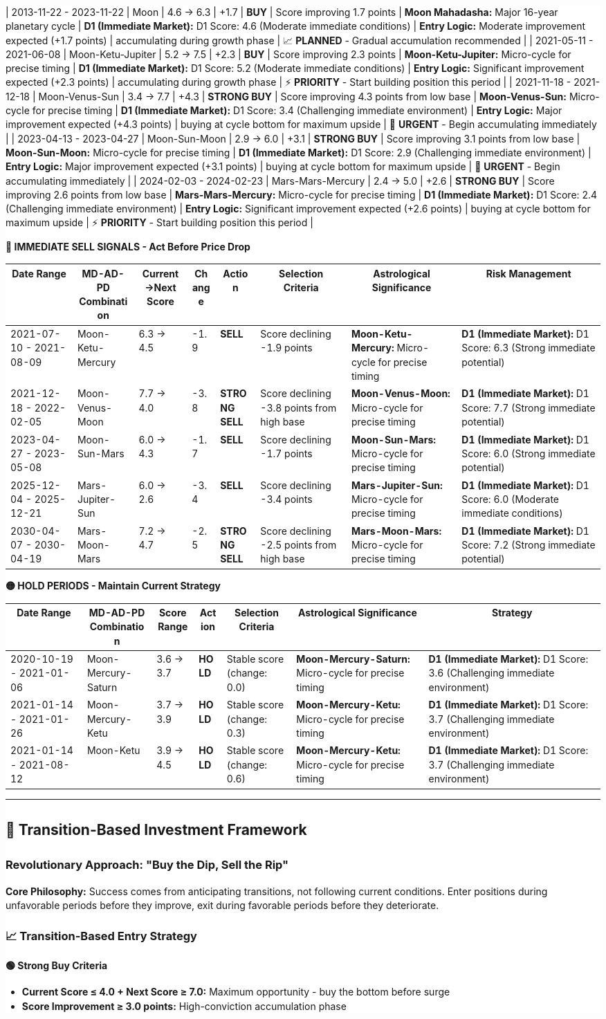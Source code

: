 | 2013-11-22 - 2023-11-22 | Moon | 4.6 → 6.3 | +1.7 | **BUY** | Score improving 1.7 points | **Moon Mahadasha:** Major 16-year planetary cycle | **D1 (Immediate Market):** D1 Score: 4.6 (Moderate immediate conditions) | **Entry Logic:** Moderate improvement expected (+1.7 points) | accumulating during growth phase | 📈 **PLANNED** - Gradual accumulation recommended |
| 2021-05-11 - 2021-06-08 | Moon-Ketu-Jupiter | 5.2 → 7.5 | +2.3 | **BUY** | Score improving 2.3 points | **Moon-Ketu-Jupiter:** Micro-cycle for precise timing | **D1 (Immediate Market):** D1 Score: 5.2 (Moderate immediate conditions) | **Entry Logic:** Significant improvement expected (+2.3 points) | accumulating during growth phase | ⚡ **PRIORITY** - Start building position this period |
| 2021-11-18 - 2021-12-18 | Moon-Venus-Sun | 3.4 → 7.7 | +4.3 | **STRONG BUY** | Score improving 4.3 points from low base | **Moon-Venus-Sun:** Micro-cycle for precise timing | **D1 (Immediate Market):** D1 Score: 3.4 (Challenging immediate environment) | **Entry Logic:** Major improvement expected (+4.3 points) | buying at cycle bottom for maximum upside | 🚨 **URGENT** - Begin accumulating immediately |
| 2023-04-13 - 2023-04-27 | Moon-Sun-Moon | 2.9 → 6.0 | +3.1 | **STRONG BUY** | Score improving 3.1 points from low base | **Moon-Sun-Moon:** Micro-cycle for precise timing | **D1 (Immediate Market):** D1 Score: 2.9 (Challenging immediate environment) | **Entry Logic:** Major improvement expected (+3.1 points) | buying at cycle bottom for maximum upside | 🚨 **URGENT** - Begin accumulating immediately |
| 2024-02-03 - 2024-02-23 | Mars-Mars-Mercury | 2.4 → 5.0 | +2.6 | **STRONG BUY** | Score improving 2.6 points from low base | **Mars-Mars-Mercury:** Micro-cycle for precise timing | **D1 (Immediate Market):** D1 Score: 2.4 (Challenging immediate environment) | **Entry Logic:** Significant improvement expected (+2.6 points) | buying at cycle bottom for maximum upside | ⚡ **PRIORITY** - Start building position this period |

**🔴 IMMEDIATE SELL SIGNALS - Act Before Price Drop**

| Date Range | MD-AD-PD Combination | Current→Next Score | Change | Action | Selection Criteria | Astrological Significance | Risk Management |
|------------|---------------------|-------------------|--------|--------|-------------------|---------------------------|-----------------|
| 2021-07-10 - 2021-08-09 | Moon-Ketu-Mercury | 6.3 → 4.5 | -1.9 | **SELL** | Score declining -1.9 points | **Moon-Ketu-Mercury:** Micro-cycle for precise timing | **D1 (Immediate Market):** D1 Score: 6.3 (Strong immediate potential) | **Exit Logic:** Moderate decline expected (-1.9 points) | reducing exposure before challenging period | 📉 **DEFENSIVE** - Take profits, tighten stops |
| 2021-12-18 - 2022-02-05 | Moon-Venus-Moon | 7.7 → 4.0 | -3.8 | **STRONG SELL** | Score declining -3.8 points from high base | **Moon-Venus-Moon:** Micro-cycle for precise timing | **D1 (Immediate Market):** D1 Score: 7.7 (Strong immediate potential) | **Exit Logic:** Major decline expected (-3.8 points) | selling at cycle peak to protect gains | 🚨 **CRITICAL** - Exit positions before period ends |
| 2023-04-27 - 2023-05-08 | Moon-Sun-Mars | 6.0 → 4.3 | -1.7 | **SELL** | Score declining -1.7 points | **Moon-Sun-Mars:** Micro-cycle for precise timing | **D1 (Immediate Market):** D1 Score: 6.0 (Strong immediate potential) | **Exit Logic:** Moderate decline expected (-1.7 points) | reducing exposure before challenging period | 📉 **DEFENSIVE** - Take profits, tighten stops |
| 2025-12-04 - 2025-12-21 | Mars-Jupiter-Sun | 6.0 → 2.6 | -3.4 | **SELL** | Score declining -3.4 points | **Mars-Jupiter-Sun:** Micro-cycle for precise timing | **D1 (Immediate Market):** D1 Score: 6.0 (Moderate immediate conditions) | **Exit Logic:** Major decline expected (-3.4 points) | reducing exposure before challenging period | 🚨 **CRITICAL** - Exit positions before period ends |
| 2030-04-07 - 2030-04-19 | Mars-Moon-Mars | 7.2 → 4.7 | -2.5 | **STRONG SELL** | Score declining -2.5 points from high base | **Mars-Moon-Mars:** Micro-cycle for precise timing | **D1 (Immediate Market):** D1 Score: 7.2 (Strong immediate potential) | **Exit Logic:** Significant decline expected (-2.5 points) | selling at cycle peak to protect gains | ⚠️ **HIGH PRIORITY** - Reduce exposure significantly |

**🟡 HOLD PERIODS - Maintain Current Strategy**

| Date Range | MD-AD-PD Combination | Score Range | Action | Selection Criteria | Astrological Significance | Strategy |
|------------|---------------------|-------------|--------|-------------------|---------------------------|----------|
| 2020-10-19 - 2021-01-06 | Moon-Mercury-Saturn | 3.6 → 3.7 | **HOLD** | Stable score (change: 0.0) | **Moon-Mercury-Saturn:** Micro-cycle for precise timing | **D1 (Immediate Market):** D1 Score: 3.6 (Challenging immediate environment) | Maintain current strategy |
| 2021-01-14 - 2021-01-26 | Moon-Mercury-Ketu | 3.7 → 3.9 | **HOLD** | Stable score (change: 0.3) | **Moon-Mercury-Ketu:** Micro-cycle for precise timing | **D1 (Immediate Market):** D1 Score: 3.7 (Challenging immediate environment) | Maintain current strategy |
| 2021-01-14 - 2021-08-12 | Moon-Ketu | 3.9 → 4.5 | **HOLD** | Stable score (change: 0.6) | **Moon-Mercury-Ketu:** Micro-cycle for precise timing | **D1 (Immediate Market):** D1 Score: 3.7 (Challenging immediate environment) | Maintain current strategy |

---

## 🎯 Transition-Based Investment Framework

### Revolutionary Approach: "Buy the Dip, Sell the Rip"

**Core Philosophy:** Success comes from anticipating transitions, not following current conditions. Enter positions during unfavorable periods before they improve, exit during favorable periods before they deteriorate.

### 📈 **Transition-Based Entry Strategy**

#### 🟢 **Strong Buy Criteria** 
- **Current Score ≤ 4.0 + Next Score ≥ 7.0:** Maximum opportunity - buy the bottom before surge
- **Score Improvement ≥ 3.0 points:** High-conviction accumulation phase